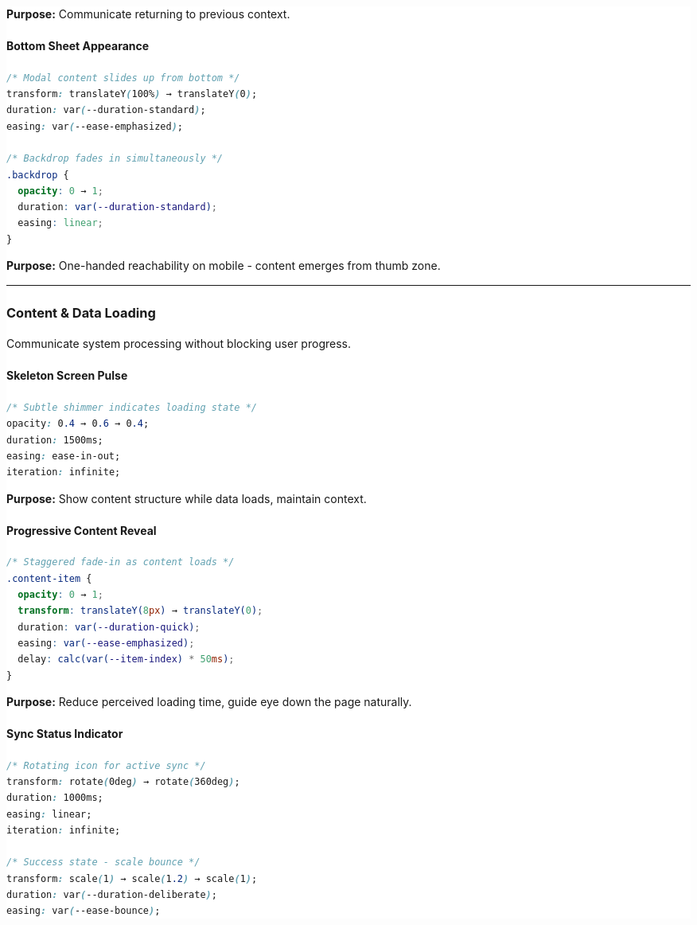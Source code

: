 **Purpose:** Communicate returning to previous context.

#### Bottom Sheet Appearance

```css
/* Modal content slides up from bottom */
transform: translateY(100%) → translateY(0);
duration: var(--duration-standard);
easing: var(--ease-emphasized);

/* Backdrop fades in simultaneously */
.backdrop {
  opacity: 0 → 1;
  duration: var(--duration-standard);
  easing: linear;
}
```

**Purpose:** One-handed reachability on mobile - content emerges from thumb zone.

---

### Content & Data Loading

Communicate system processing without blocking user progress.

#### Skeleton Screen Pulse

```css
/* Subtle shimmer indicates loading state */
opacity: 0.4 → 0.6 → 0.4;
duration: 1500ms;
easing: ease-in-out;
iteration: infinite;
```

**Purpose:** Show content structure while data loads, maintain context.

#### Progressive Content Reveal

```css
/* Staggered fade-in as content loads */
.content-item {
  opacity: 0 → 1;
  transform: translateY(8px) → translateY(0);
  duration: var(--duration-quick);
  easing: var(--ease-emphasized);
  delay: calc(var(--item-index) * 50ms);
}
```

**Purpose:** Reduce perceived loading time, guide eye down the page naturally.

#### Sync Status Indicator

```css
/* Rotating icon for active sync */
transform: rotate(0deg) → rotate(360deg);
duration: 1000ms;
easing: linear;
iteration: infinite;

/* Success state - scale bounce */
transform: scale(1) → scale(1.2) → scale(1);
duration: var(--duration-deliberate);
easing: var(--ease-bounce);
```

